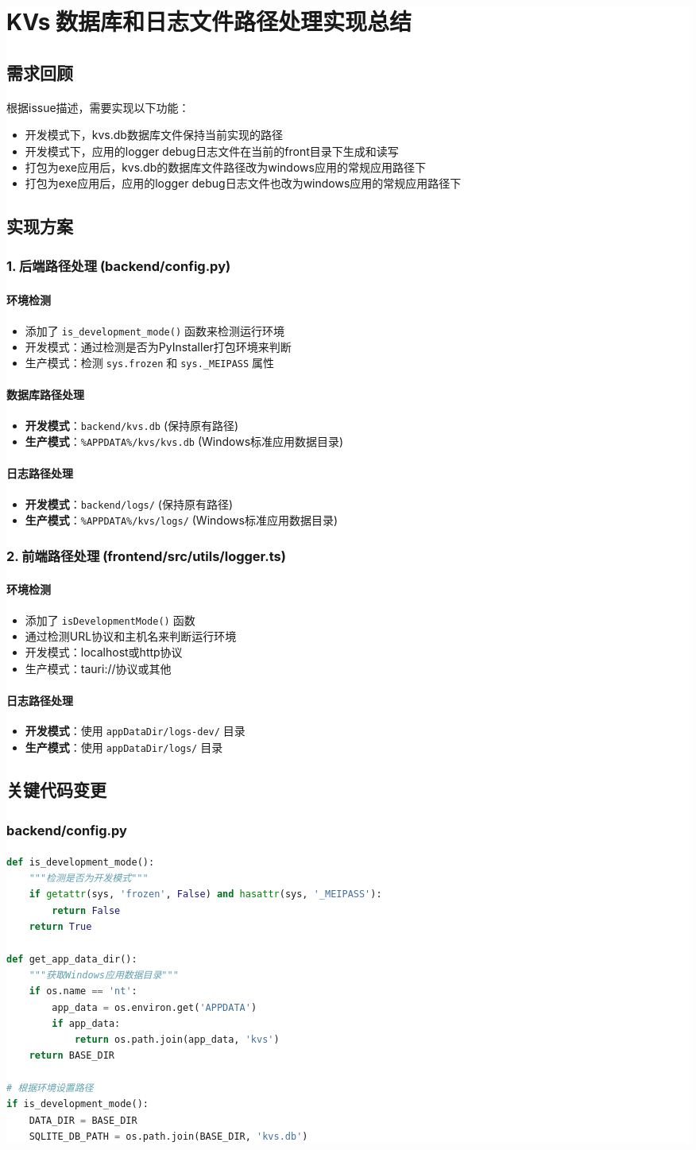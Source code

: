 # KVs 数据库和日志文件路径处理实现总结

## 需求回顾
根据issue描述，需要实现以下功能：
- 开发模式下，kvs.db数据库文件保持当前实现的路径
- 开发模式下，应用的logger debug日志文件在当前的front目录下生成和读写
- 打包为exe应用后，kvs.db的数据库文件路径改为windows应用的常规应用路径下
- 打包为exe应用后，应用的logger debug日志文件也改为windows应用的常规应用路径下

## 实现方案

### 1. 后端路径处理 (backend/config.py)

#### 环境检测
- 添加了 `is_development_mode()` 函数来检测运行环境
- 开发模式：通过检测是否为PyInstaller打包环境来判断
- 生产模式：检测 `sys.frozen` 和 `sys._MEIPASS` 属性

#### 数据库路径处理
- **开发模式**：`backend/kvs.db` (保持原有路径)
- **生产模式**：`%APPDATA%/kvs/kvs.db` (Windows标准应用数据目录)

#### 日志路径处理
- **开发模式**：`backend/logs/` (保持原有路径)
- **生产模式**：`%APPDATA%/kvs/logs/` (Windows标准应用数据目录)

### 2. 前端路径处理 (frontend/src/utils/logger.ts)

#### 环境检测
- 添加了 `isDevelopmentMode()` 函数
- 通过检测URL协议和主机名来判断运行环境
- 开发模式：localhost或http协议
- 生产模式：tauri://协议或其他

#### 日志路径处理
- **开发模式**：使用 `appDataDir/logs-dev/` 目录
- **生产模式**：使用 `appDataDir/logs/` 目录

## 关键代码变更

### backend/config.py
```python
def is_development_mode():
    """检测是否为开发模式"""
    if getattr(sys, 'frozen', False) and hasattr(sys, '_MEIPASS'):
        return False
    return True

def get_app_data_dir():
    """获取Windows应用数据目录"""
    if os.name == 'nt':
        app_data = os.environ.get('APPDATA')
        if app_data:
            return os.path.join(app_data, 'kvs')
    return BASE_DIR

# 根据环境设置路径
if is_development_mode():
    DATA_DIR = BASE_DIR
    SQLITE_DB_PATH = os.path.join(BASE_DIR, 'kvs.db')
```